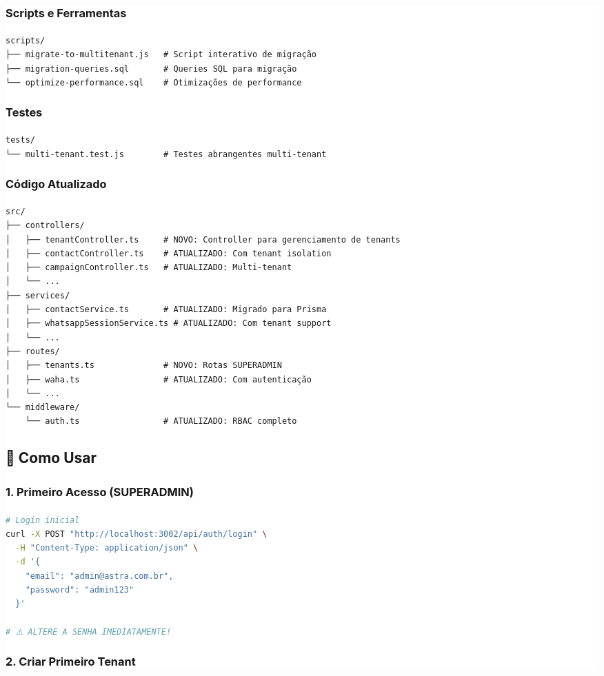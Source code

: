 ### Scripts e Ferramentas
```
scripts/
├── migrate-to-multitenant.js   # Script interativo de migração
├── migration-queries.sql       # Queries SQL para migração
└── optimize-performance.sql    # Otimizações de performance
```

### Testes
```
tests/
└── multi-tenant.test.js        # Testes abrangentes multi-tenant
```

### Código Atualizado
```
src/
├── controllers/
│   ├── tenantController.ts     # NOVO: Controller para gerenciamento de tenants
│   ├── contactController.ts    # ATUALIZADO: Com tenant isolation
│   ├── campaignController.ts   # ATUALIZADO: Multi-tenant
│   └── ...
├── services/
│   ├── contactService.ts       # ATUALIZADO: Migrado para Prisma
│   ├── whatsappSessionService.ts # ATUALIZADO: Com tenant support
│   └── ...
├── routes/
│   ├── tenants.ts              # NOVO: Rotas SUPERADMIN
│   ├── waha.ts                 # ATUALIZADO: Com autenticação
│   └── ...
└── middleware/
    └── auth.ts                 # ATUALIZADO: RBAC completo
```

## 🔧 Como Usar

### 1. Primeiro Acesso (SUPERADMIN)

```bash
# Login inicial
curl -X POST "http://localhost:3002/api/auth/login" \
  -H "Content-Type: application/json" \
  -d '{
    "email": "admin@astra.com.br",
    "password": "admin123"
  }'

# ⚠️ ALTERE A SENHA IMEDIATAMENTE!
```

### 2. Criar Primeiro Tenant

